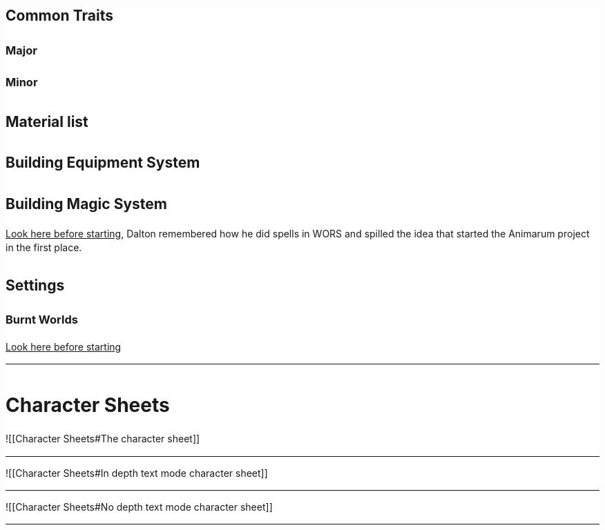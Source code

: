
## Common Traits
### Major
### Minor
## Material list
## Building Equipment System
## Building Magic System
[Look here before starting](https://discord.com/channels/789699155806126141/1073999742775861299/1240886524132851772), Dalton remembered how he did spells in WORS and spilled the idea that started the Animarum project in the first place.
## Settings
### Burnt Worlds
[Look here before starting](https://discord.com/channels/789699155806126141/1136997136316252210/1137016961851736104) 


---


# Character Sheets

![[Character Sheets#The character sheet]]

---

![[Character Sheets#In depth text mode character sheet]]

---


![[Character Sheets#No depth text mode character sheet]]

---